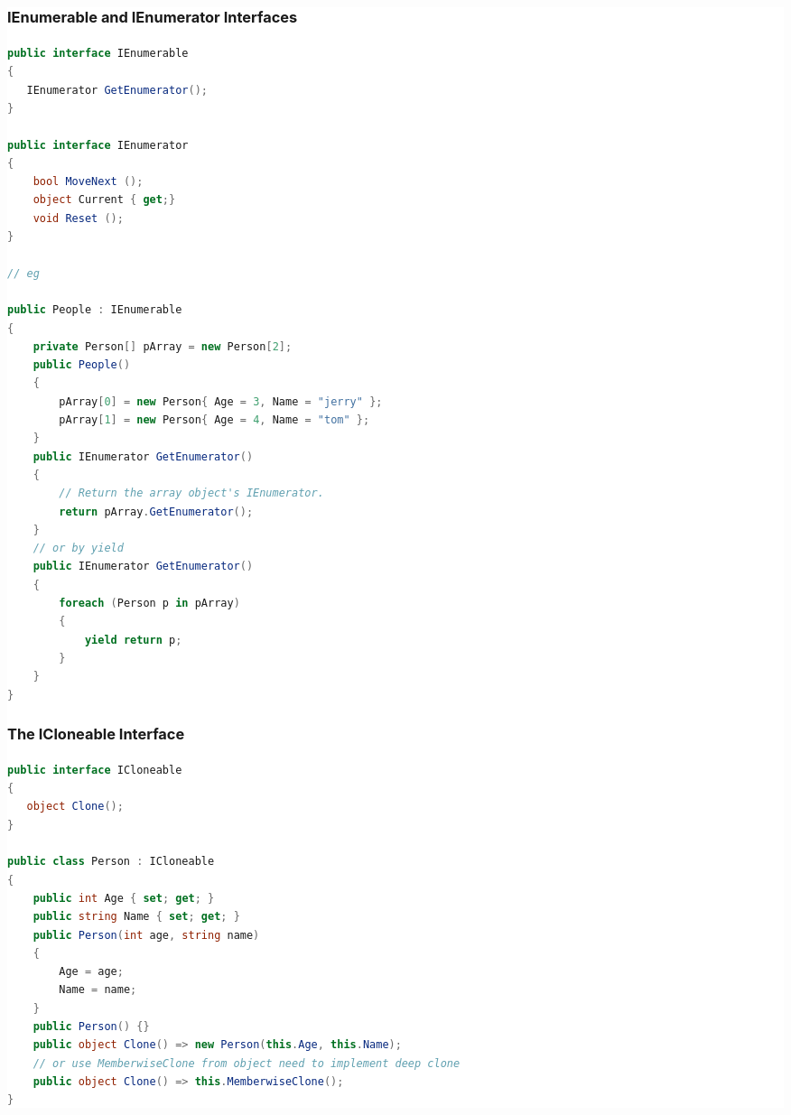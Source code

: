 
### IEnumerable and IEnumerator Interfaces

```cs
public interface IEnumerable
{
   IEnumerator GetEnumerator();
}

public interface IEnumerator
{
    bool MoveNext ();
    object Current { get;}
    void Reset ();
}

// eg

public People : IEnumerable
{
    private Person[] pArray = new Person[2];
    public People()
    {
        pArray[0] = new Person{ Age = 3, Name = "jerry" };
        pArray[1] = new Person{ Age = 4, Name = "tom" };
    }
    public IEnumerator GetEnumerator()
    {
        // Return the array object's IEnumerator.
        return pArray.GetEnumerator();
    }
    // or by yield
    public IEnumerator GetEnumerator()
    {
        foreach (Person p in pArray)
        {
            yield return p;
        }
    }
}
```

### The ICloneable Interface

```cs
public interface ICloneable
{
   object Clone();
}

public class Person : ICloneable
{
    public int Age { set; get; }
    public string Name { set; get; }
    public Person(int age, string name)
    {
        Age = age;
        Name = name;
    }
    public Person() {}
    public object Clone() => new Person(this.Age, this.Name);
    // or use MemberwiseClone from object need to implement deep clone
    public object Clone() => this.MemberwiseClone();
}
```

[^1]: Christian N 2018, **Professional C# 7 and . NET Core 2. 0**, https://www.amazon.com/Pro-NET-Core-Andrew-Troelsen/dp/1484230175